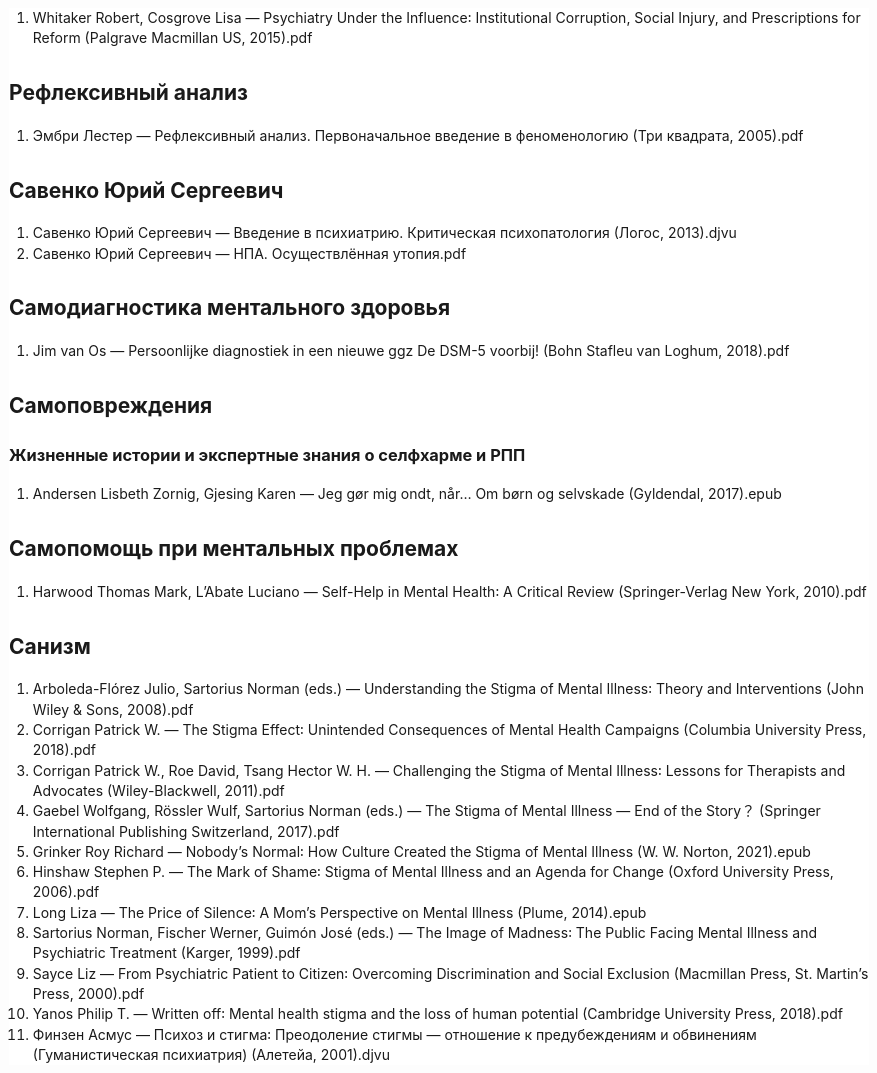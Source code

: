 1. Whitaker Robert, Cosgrove Lisa — Psychiatry Under the Influence꞉ Institutional Corruption, Social Injury, and Prescriptions for Reform (Palgrave Macmillan US, 2015).pdf

<a id="Рефлексивный-анализ"></a>
## Рефлексивный анализ

1. Эмбри Лестер — Рефлексивный анализ. Первоначальное введение в феноменологию (Три квадрата, 2005).pdf

<a id="Савенко-Юрий-Сергеевич"></a>
## Савенко Юрий Сергеевич

1. Савенко Юрий Сергеевич — Введение в психиатрию. Критическая психопатология (Логос, 2013).djvu
1. Савенко Юрий Сергеевич — НПА. Осуществлённая утопия.pdf

<a id="Самодиагностика-ментального-здоровья"></a>
## Самодиагностика ментального здоровья

1. Jim van Os — Persoonlijke diagnostiek in een nieuwe ggz De DSM-5 voorbij! (Bohn Stafleu van Loghum, 2018).pdf

<a id="Самоповреждения"></a>
## Самоповреждения

<a id="Жизненные-истории-и-экспертные-знания-о-селфхарме-и-РПП"></a>
### Жизненные истории и экспертные знания о селфхарме и РПП

1. Andersen Lisbeth Zornig, Gjesing Karen — Jeg gør mig ondt, når… Om børn og selvskade (Gyldendal, 2017).epub

<a id="Самопомощь-при-ментальных-проблемах"></a>
## Самопомощь при ментальных проблемах

1. Harwood Thomas Mark, L’Abate Luciano — Self-Help in Mental Health꞉ A Critical Review (Springer-Verlag New York, 2010).pdf

<a id="Санизм"></a>
## Санизм

1. Arboleda-Flórez Julio, Sartorius Norman (eds.) — Understanding the Stigma of Mental Illness꞉ Theory and Interventions (John Wiley & Sons, 2008).pdf
1. Corrigan Patrick W. — The Stigma Effect꞉ Unintended Consequences of Mental Health Campaigns (Columbia University Press, 2018).pdf
1. Corrigan Patrick W., Roe David, Tsang Hector W. H. — Challenging the Stigma of Mental Illness꞉ Lessons for Therapists and Advocates (Wiley-Blackwell, 2011).pdf
1. Gaebel Wolfgang, Rössler Wulf, Sartorius Norman (eds.) — The Stigma of Mental Illness — End of the Story？ (Springer International Publishing Switzerland, 2017).pdf
1. Grinker Roy Richard — Nobody’s Normal꞉ How Culture Created the Stigma of Mental Illness (W. W. Norton, 2021).epub
1. Hinshaw Stephen P. — The Mark of Shame꞉ Stigma of Mental Illness and an Agenda for Change (Oxford University Press, 2006).pdf
1. Long Liza — The Price of Silence꞉ A Mom’s Perspective on Mental Illness (Plume, 2014).epub
1. Sartorius Norman, Fischer Werner, Guimón José (eds.) — The Image of Madness꞉ The Public Facing Mental Illness and Psychiatric Treatment (Karger, 1999).pdf
1. Sayce Liz — From Psychiatric Patient to Citizen꞉ Overcoming Discrimination and Social Exclusion (Macmillan Press, St. Martin’s Press, 2000).pdf
1. Yanos Philip T. — Written off꞉ Mental health stigma and the loss of human potential (Cambridge University Press, 2018).pdf
1. Финзен Асмус — Психоз и стигма꞉ Преодоление стигмы — отношение к предубеждениям и обвинениям (Гуманистическая психиатрия) (Алетейа, 2001).djvu
